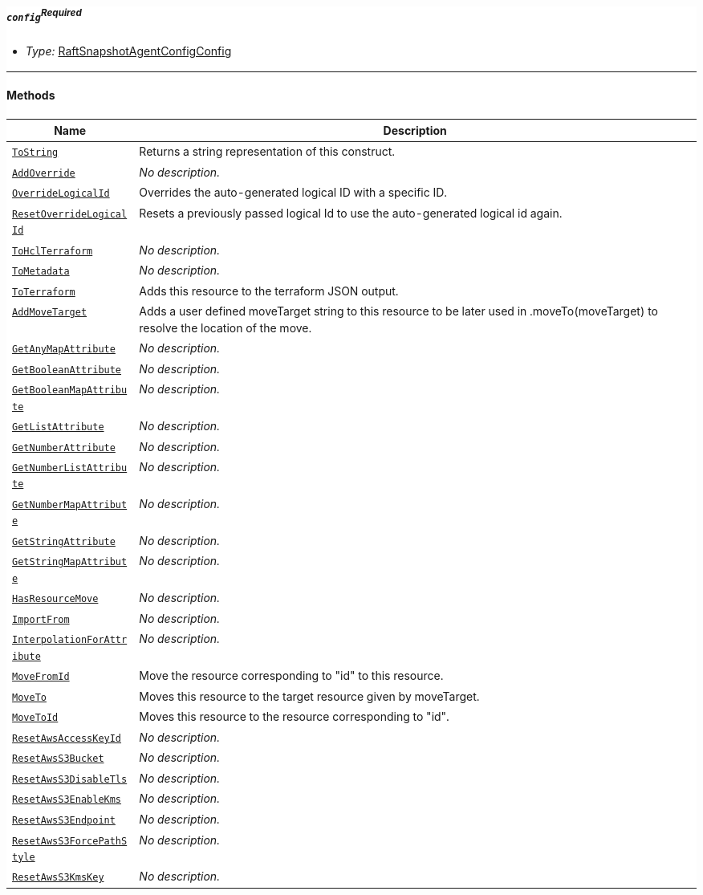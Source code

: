 
##### `config`<sup>Required</sup> <a name="config" id="@cdktf/provider-vault.raftSnapshotAgentConfig.RaftSnapshotAgentConfig.Initializer.parameter.config"></a>

- *Type:* <a href="#@cdktf/provider-vault.raftSnapshotAgentConfig.RaftSnapshotAgentConfigConfig">RaftSnapshotAgentConfigConfig</a>

---

#### Methods <a name="Methods" id="Methods"></a>

| **Name** | **Description** |
| --- | --- |
| <code><a href="#@cdktf/provider-vault.raftSnapshotAgentConfig.RaftSnapshotAgentConfig.toString">ToString</a></code> | Returns a string representation of this construct. |
| <code><a href="#@cdktf/provider-vault.raftSnapshotAgentConfig.RaftSnapshotAgentConfig.addOverride">AddOverride</a></code> | *No description.* |
| <code><a href="#@cdktf/provider-vault.raftSnapshotAgentConfig.RaftSnapshotAgentConfig.overrideLogicalId">OverrideLogicalId</a></code> | Overrides the auto-generated logical ID with a specific ID. |
| <code><a href="#@cdktf/provider-vault.raftSnapshotAgentConfig.RaftSnapshotAgentConfig.resetOverrideLogicalId">ResetOverrideLogicalId</a></code> | Resets a previously passed logical Id to use the auto-generated logical id again. |
| <code><a href="#@cdktf/provider-vault.raftSnapshotAgentConfig.RaftSnapshotAgentConfig.toHclTerraform">ToHclTerraform</a></code> | *No description.* |
| <code><a href="#@cdktf/provider-vault.raftSnapshotAgentConfig.RaftSnapshotAgentConfig.toMetadata">ToMetadata</a></code> | *No description.* |
| <code><a href="#@cdktf/provider-vault.raftSnapshotAgentConfig.RaftSnapshotAgentConfig.toTerraform">ToTerraform</a></code> | Adds this resource to the terraform JSON output. |
| <code><a href="#@cdktf/provider-vault.raftSnapshotAgentConfig.RaftSnapshotAgentConfig.addMoveTarget">AddMoveTarget</a></code> | Adds a user defined moveTarget string to this resource to be later used in .moveTo(moveTarget) to resolve the location of the move. |
| <code><a href="#@cdktf/provider-vault.raftSnapshotAgentConfig.RaftSnapshotAgentConfig.getAnyMapAttribute">GetAnyMapAttribute</a></code> | *No description.* |
| <code><a href="#@cdktf/provider-vault.raftSnapshotAgentConfig.RaftSnapshotAgentConfig.getBooleanAttribute">GetBooleanAttribute</a></code> | *No description.* |
| <code><a href="#@cdktf/provider-vault.raftSnapshotAgentConfig.RaftSnapshotAgentConfig.getBooleanMapAttribute">GetBooleanMapAttribute</a></code> | *No description.* |
| <code><a href="#@cdktf/provider-vault.raftSnapshotAgentConfig.RaftSnapshotAgentConfig.getListAttribute">GetListAttribute</a></code> | *No description.* |
| <code><a href="#@cdktf/provider-vault.raftSnapshotAgentConfig.RaftSnapshotAgentConfig.getNumberAttribute">GetNumberAttribute</a></code> | *No description.* |
| <code><a href="#@cdktf/provider-vault.raftSnapshotAgentConfig.RaftSnapshotAgentConfig.getNumberListAttribute">GetNumberListAttribute</a></code> | *No description.* |
| <code><a href="#@cdktf/provider-vault.raftSnapshotAgentConfig.RaftSnapshotAgentConfig.getNumberMapAttribute">GetNumberMapAttribute</a></code> | *No description.* |
| <code><a href="#@cdktf/provider-vault.raftSnapshotAgentConfig.RaftSnapshotAgentConfig.getStringAttribute">GetStringAttribute</a></code> | *No description.* |
| <code><a href="#@cdktf/provider-vault.raftSnapshotAgentConfig.RaftSnapshotAgentConfig.getStringMapAttribute">GetStringMapAttribute</a></code> | *No description.* |
| <code><a href="#@cdktf/provider-vault.raftSnapshotAgentConfig.RaftSnapshotAgentConfig.hasResourceMove">HasResourceMove</a></code> | *No description.* |
| <code><a href="#@cdktf/provider-vault.raftSnapshotAgentConfig.RaftSnapshotAgentConfig.importFrom">ImportFrom</a></code> | *No description.* |
| <code><a href="#@cdktf/provider-vault.raftSnapshotAgentConfig.RaftSnapshotAgentConfig.interpolationForAttribute">InterpolationForAttribute</a></code> | *No description.* |
| <code><a href="#@cdktf/provider-vault.raftSnapshotAgentConfig.RaftSnapshotAgentConfig.moveFromId">MoveFromId</a></code> | Move the resource corresponding to "id" to this resource. |
| <code><a href="#@cdktf/provider-vault.raftSnapshotAgentConfig.RaftSnapshotAgentConfig.moveTo">MoveTo</a></code> | Moves this resource to the target resource given by moveTarget. |
| <code><a href="#@cdktf/provider-vault.raftSnapshotAgentConfig.RaftSnapshotAgentConfig.moveToId">MoveToId</a></code> | Moves this resource to the resource corresponding to "id". |
| <code><a href="#@cdktf/provider-vault.raftSnapshotAgentConfig.RaftSnapshotAgentConfig.resetAwsAccessKeyId">ResetAwsAccessKeyId</a></code> | *No description.* |
| <code><a href="#@cdktf/provider-vault.raftSnapshotAgentConfig.RaftSnapshotAgentConfig.resetAwsS3Bucket">ResetAwsS3Bucket</a></code> | *No description.* |
| <code><a href="#@cdktf/provider-vault.raftSnapshotAgentConfig.RaftSnapshotAgentConfig.resetAwsS3DisableTls">ResetAwsS3DisableTls</a></code> | *No description.* |
| <code><a href="#@cdktf/provider-vault.raftSnapshotAgentConfig.RaftSnapshotAgentConfig.resetAwsS3EnableKms">ResetAwsS3EnableKms</a></code> | *No description.* |
| <code><a href="#@cdktf/provider-vault.raftSnapshotAgentConfig.RaftSnapshotAgentConfig.resetAwsS3Endpoint">ResetAwsS3Endpoint</a></code> | *No description.* |
| <code><a href="#@cdktf/provider-vault.raftSnapshotAgentConfig.RaftSnapshotAgentConfig.resetAwsS3ForcePathStyle">ResetAwsS3ForcePathStyle</a></code> | *No description.* |
| <code><a href="#@cdktf/provider-vault.raftSnapshotAgentConfig.RaftSnapshotAgentConfig.resetAwsS3KmsKey">ResetAwsS3KmsKey</a></code> | *No description.* |